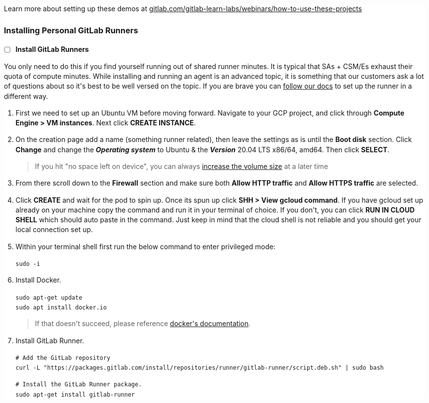Learn more about setting up these demos at [gitlab.com/gitlab-learn-labs/webinars/how-to-use-these-projects](https://gitlab.com/gitlab-learn-labs/webinars/how-to-use-these-projects)

### Installing Personal GitLab Runners

- [ ] **Install GitLab Runners**

You only need to do this if you find yourself running out of shared runner minutes. It is typical that SAs + CSM/Es exhaust their quota of compute minutes. While installing and running an agent is an advanced topic, it is something that our customers ask a lot of questions about so it's best to be well versed on the topic. If you are brave you can [follow our docs](https://docs.gitlab.com/runner/install/) to set up the runner in a different way.

1. First we need to set up an Ubuntu VM before moving forward. Navigate to your GCP project, and click through **Compute Engine > VM instances**.  Next click **CREATE INSTANCE**.

1. On the creation page add a name (something runner related), then leave the settings as is until the **Boot disk** section. Click **Change** and change the ***Operating system*** to Ubuntu & the ***Version*** 20.04 LTS x86/64, amd64. Then click **SELECT**.

   > If you hit "no space left on device", you can always [increase the volume size](https://cloud.google.com/compute/docs/disks/resize-persistent-disk) at a later time

1. From there scroll down to the **Firewall** section and make sure both **Allow HTTP traffic** and  **Allow HTTPS traffic** are selected.

1. Click **CREATE** and wait for the pod to spin up. Once its spun up click **SHH > View gcloud command**. If you have gcloud set up already on your machine copy the command and run it in your terminal of choice. If you don't, you can click **RUN IN CLOUD SHELL** which should auto paste in the command. Just keep in mind that the cloud shell is not reliable and you should get your local connection set up.

1. Within your terminal shell first run the below command to enter privileged mode:

   ```console
   sudo -i
   ```

1. Install Docker.

   ```console
   sudo apt-get update
   sudo apt install docker.io
   ```

   > If that doesn't succeed, please reference [docker's documentation](https://docs.docker.com/engine/install/ubuntu/).

1. Install GitLab Runner.

   ```console
   # Add the GitLab repository
   curl -L "https://packages.gitlab.com/install/repositories/runner/gitlab-runner/script.deb.sh" | sudo bash
   ```

   ```console
   # Install the GitLab Runner package.
   sudo apt-get install gitlab-runner
   ```
